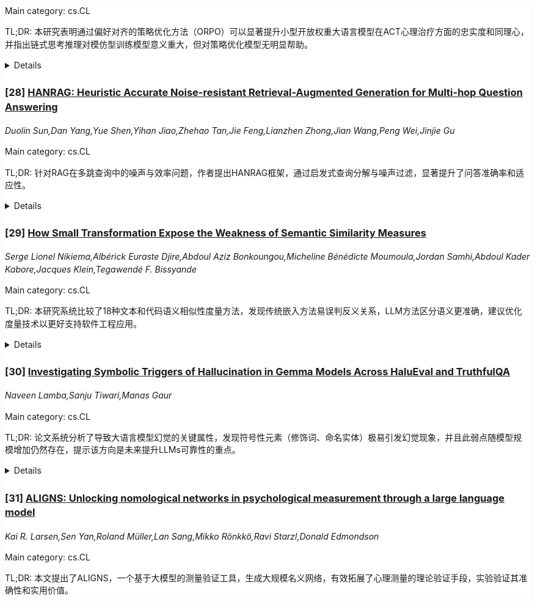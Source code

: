 Main category: cs.CL

TL;DR: 本研究表明通过偏好对齐的策略优化方法（ORPO）可以显著提升小型开放权重大语言模型在ACT心理治疗方面的忠实度和同理心，并指出链式思考推理对模仿型训练模型意义重大，但对策略优化模型无明显帮助。


<details><summary>Details</summary></details>


### [28] [HANRAG: Heuristic Accurate Noise-resistant Retrieval-Augmented Generation for Multi-hop Question Answering](https://arxiv.org/abs/2509.09713)
*Duolin Sun,Dan Yang,Yue Shen,Yihan Jiao,Zhehao Tan,Jie Feng,Lianzhen Zhong,Jian Wang,Peng Wei,Jinjie Gu*

Main category: cs.CL

TL;DR: 针对RAG在多跳查询中的噪声与效率问题，作者提出HANRAG框架，通过启发式查询分解与噪声过滤，显著提升了问答准确率和适应性。


<details><summary>Details</summary></details>


### [29] [How Small Transformation Expose the Weakness of Semantic Similarity Measures](https://arxiv.org/abs/2509.09714)
*Serge Lionel Nikiema,Albérick Euraste Djire,Abdoul Aziz Bonkoungou,Micheline Bénédicte Moumoula,Jordan Samhi,Abdoul Kader Kabore,Jacques Klein,Tegawendé F. Bissyande*

Main category: cs.CL

TL;DR: 本研究系统比较了18种文本和代码语义相似性度量方法，发现传统嵌入方法易误判反义关系，LLM方法区分语义更准确，建议优化度量技术以更好支持软件工程应用。


<details><summary>Details</summary></details>


### [30] [Investigating Symbolic Triggers of Hallucination in Gemma Models Across HaluEval and TruthfulQA](https://arxiv.org/abs/2509.09715)
*Naveen Lamba,Sanju Tiwari,Manas Gaur*

Main category: cs.CL

TL;DR: 论文系统分析了导致大语言模型幻觉的关键属性，发现符号性元素（修饰词、命名实体）极易引发幻觉现象，并且此弱点随模型规模增加仍然存在，提示该方向是未来提升LLMs可靠性的重点。


<details><summary>Details</summary></details>


### [31] [ALIGNS: Unlocking nomological networks in psychological measurement through a large language model](https://arxiv.org/abs/2509.09723)
*Kai R. Larsen,Sen Yan,Roland Müller,Lan Sang,Mikko Rönkkö,Ravi Starzl,Donald Edmondson*

Main category: cs.CL

TL;DR: 本文提出了ALIGNS，一个基于大模型的测量验证工具，生成大规模名义网络，有效拓展了心理测量的理论验证手段，实验验证其准确性和实用价值。

